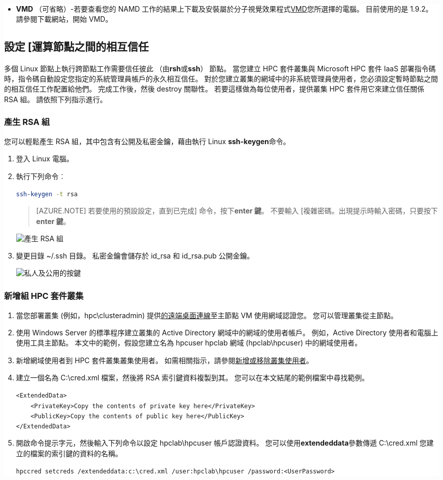 * **VMD** （可省略）-若要查看您的 NAMD 工作的結果上下載及安裝屬於分子視覺效果程式[VMD](http://www.ks.uiuc.edu/Research/vmd/)您所選擇的電腦。 目前使用的是 1.9.2。 請參閱下載網站，開始 VMD。  


## <a name="set-up-mutual-trust-between-compute-nodes"></a>設定 [運算節點之間的相互信任
多個 Linux 節點上執行跨節點工作需要信任彼此 （由**rsh**或**ssh**） 節點。 當您建立 HPC 套件叢集與 Microsoft HPC 套件 IaaS 部署指令碼時，指令碼自動設定您指定的系統管理員帳戶的永久相互信任。 對於您建立叢集的網域中的非系統管理員使用者，您必須設定暫時節點之間的相互信任工作配置給他們。 完成工作後，然後 destroy 關聯性。 若要這樣做為每位使用者，提供叢集 HPC 套件用它來建立信任關係 RSA 組。 請依照下列指示進行。

### <a name="generate-an-rsa-key-pair"></a>產生 RSA 組
您可以輕鬆產生 RSA 組，其中包含有公開及私密金鑰，藉由執行 Linux **ssh-keygen**命令。

1.  登入 Linux 電腦。

2.  執行下列命令︰

    ```bash
    ssh-keygen -t rsa
    ```

    >[AZURE.NOTE] 若要使用的預設設定，直到已完成] 命令，按下**enter 鍵**。 不要輸入 [複雜密碼。出現提示時輸入密碼，只要按下**enter 鍵**。

    ![產生 RSA 組][keygen]

3.  變更目錄 ~/.ssh 目錄。 私密金鑰會儲存於 id_rsa 和 id_rsa.pub 公開金鑰。

    ![私人及公用的按鍵][keys]

### <a name="add-the-key-pair-to-the-hpc-pack-cluster"></a>新增組 HPC 套件叢集
1.  當您部署叢集 (例如，hpc\clusteradmin) 提供[的遠端桌面連線](virtual-machines-windows-connect-logon.md)至主節點 VM 使用網域認證您。 您可以管理叢集從主節點。

2. 使用 Windows Server 的標準程序建立叢集的 Active Directory 網域中的網域的使用者帳戶。 例如，Active Directory 使用者和電腦上使用工具主節點。 本文中的範例，假設您建立名為 hpcuser hpclab 網域 (hpclab\hpcuser) 中的網域使用者。

3. 新增網域使用者到 HPC 套件叢集叢集使用者。 如需相關指示，請參閱[新增或移除叢集使用者](https://technet.microsoft.com/library/ff919330.aspx)。

2.  建立一個名為 C:\cred.xml 檔案，然後將 RSA 索引鍵資料複製到其。 您可以在本文結尾的範例檔案中尋找範例。

    ```
    <ExtendedData>
        <PrivateKey>Copy the contents of private key here</PrivateKey>
        <PublicKey>Copy the contents of public key here</PublicKey>
    </ExtendedData>
    ```

3.  開啟命令提示字元，然後輸入下列命令以設定 hpclab\hpcuser 帳戶認證資料。 您可以使用**extendeddata**參數傳遞 C:\cred.xml 您建立的檔案的索引鍵的資料的名稱。

    ```command
    hpccred setcreds /extendeddata:c:\cred.xml /user:hpclab\hpcuser /password:<UserPassword>
    ```


[keygen]: ./media/virtual-machines-linux-classic-hpcpack-cluster-namd/keygen.png
[keys]: ./media/virtual-machines-linux-classic-hpcpack-cluster-namd/keys.png
[namd_job]: ./media/virtual-machines-linux-classic-hpcpack-cluster-namd/namd_job.png
[job_resources]: ./media/virtual-machines-linux-classic-hpcpack-cluster-namd/job_resources.png
[creds]: ./media/virtual-machines-linux-classic-hpcpack-cluster-namd/creds.png
[task_details]: ./media/virtual-machines-linux-classic-hpcpack-cluster-namd/task_details.png
[vmd_view]: ./media/virtual-machines-linux-classic-hpcpack-cluster-namd/vmd_view.png